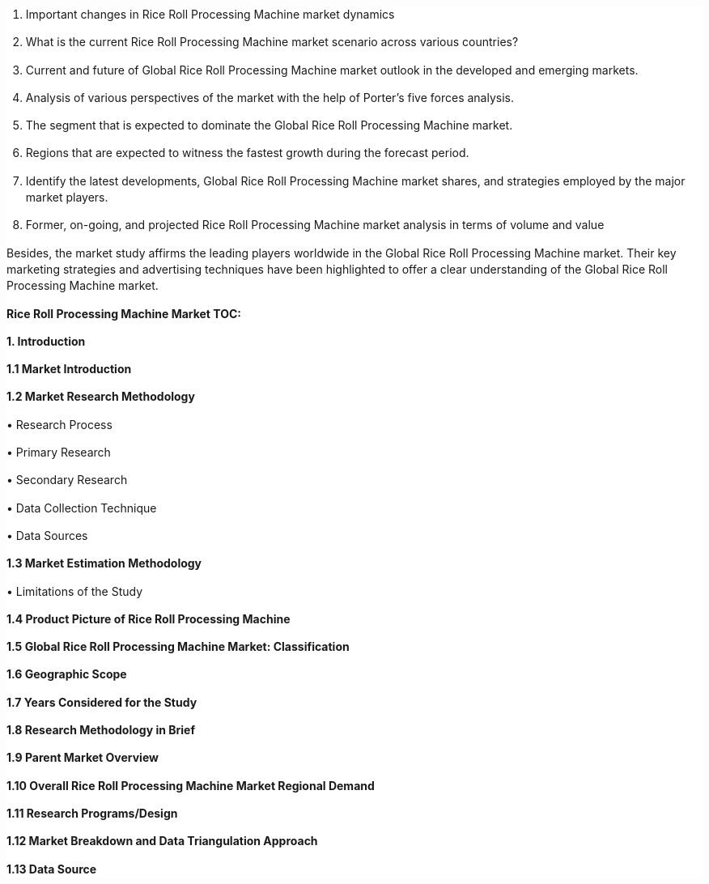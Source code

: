 1. Important changes in Rice Roll Processing Machine market dynamics

2. What is the current Rice Roll Processing Machine market scenario across various countries?

3. Current and future of Global Rice Roll Processing Machine market outlook in the developed and emerging markets.

4. Analysis of various perspectives of the market with the help of Porter’s five forces analysis.

5. The segment that is expected to dominate the Global Rice Roll Processing Machine market.

6. Regions that are expected to witness the fastest growth during the forecast period.

7. Identify the latest developments, Global Rice Roll Processing Machine market shares, and strategies employed by the major market players.

8. Former, on-going, and projected Rice Roll Processing Machine market analysis in terms of volume and value

Besides, the market study affirms the leading players worldwide in the Global Rice Roll Processing Machine market. Their key marketing strategies and advertising techniques have been highlighted to offer a clear understanding of the Global Rice Roll Processing Machine market.

<strong>Rice Roll Processing Machine Market TOC:</strong>

<strong>1. Introduction</strong>

<strong>1.1 Market Introduction</strong>

<strong>1.2 Market Research Methodology</strong>

• Research Process

• Primary Research

• Secondary Research

• Data Collection Technique

• Data Sources

<strong>1.3 Market Estimation Methodology</strong>

• Limitations of the Study

<strong>1.4 Product Picture of Rice Roll Processing Machine</strong>

<strong>1.5 Global Rice Roll Processing Machine Market: Classification</strong>

<strong>1.6 Geographic Scope</strong>

<strong>1.7 Years Considered for the Study</strong>

<strong>1.8 Research Methodology in Brief</strong>

<strong>1.9 Parent Market Overview</strong>

<strong>1.10 Overall Rice Roll Processing Machine Market Regional Demand</strong>

<strong>1.11 Research Programs/Design</strong>

<strong>1.12 Market Breakdown and Data Triangulation Approach</strong>

<strong>1.13 Data Source</strong>
